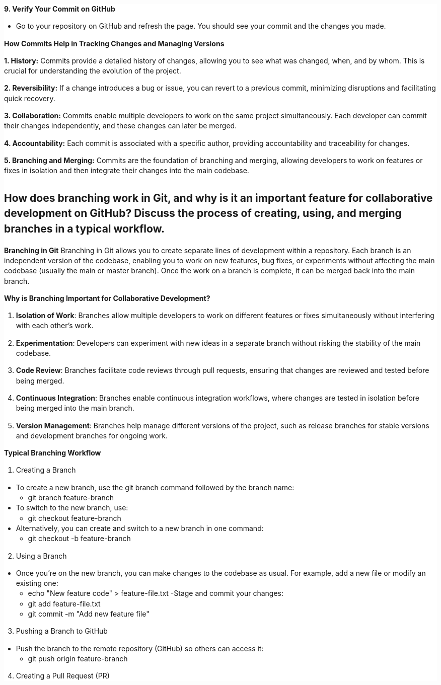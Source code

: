 **9. Verify Your Commit on GitHub**
 - Go to your repository on GitHub and refresh the page. You should see your commit and the changes you made.

 **How Commits Help in Tracking Changes and Managing Versions**

 **1. History:** Commits provide a detailed history of changes, allowing you to see what was changed, when, and by whom. This is crucial for understanding the evolution of the project.

 **2. Reversibility:** If a change introduces a bug or issue, you can revert to a previous commit, minimizing disruptions and facilitating quick recovery.

 **3. Collaboration:** Commits enable multiple developers to work on the same project simultaneously. Each developer can commit their changes independently, and these changes can later be merged.
 
 **4. Accountability:** Each commit is associated with a specific author, providing accountability and traceability for changes.
 
 **5. Branching and Merging:** Commits are the foundation of branching and merging, allowing developers to work on features or fixes in isolation and then integrate their changes into the main codebase.

## How does branching work in Git, and why is it an important feature for collaborative development on GitHub? Discuss the process of creating, using, and merging branches in a typical workflow.

**Branching in Git**
Branching in Git allows you to create separate lines of development within a repository. Each branch is an independent version of the codebase, enabling you to work on new features, bug fixes, or experiments without affecting the main codebase (usually the main or master branch). Once the work on a branch is complete, it can be merged back into the main branch.

**Why is Branching Important for Collaborative Development?**
 
 1. **Isolation of Work**: Branches allow multiple developers to work on different features or fixes simultaneously without interfering with each other’s work.

 2. **Experimentation**: Developers can experiment with new ideas in a separate branch without risking the stability of the main codebase.

 3. **Code Review**: Branches facilitate code reviews through pull requests, ensuring that changes are reviewed and tested before being merged.

 4. **Continuous Integration**: Branches enable continuous integration workflows, where changes are tested in isolation before being merged into the main branch.

 5. **Version Management**: Branches help manage different versions of the project, such as release branches for stable versions and development branches for ongoing work.

**Typical Branching Workflow**

1. Creating a Branch
 - To create a new branch, use the git branch command followed by the branch name:
     - git branch feature-branch
 - To switch to the new branch, use:
    - git checkout feature-branch
 - Alternatively, you can create and switch to a new branch in one command:
    - git checkout -b feature-branch
2. Using a Branch
 - Once you’re on the new branch, you can make changes to the codebase as usual. For example, add a new file or modify an existing one:
    - echo "New feature code" > feature-file.txt
 -Stage and commit your changes:
    - git add feature-file.txt
    - git commit -m "Add new feature file"
3. Pushing a Branch to GitHub
 - Push the branch to the remote repository (GitHub) so others can access it:
    - git push origin feature-branch
4. Creating a Pull Request (PR)